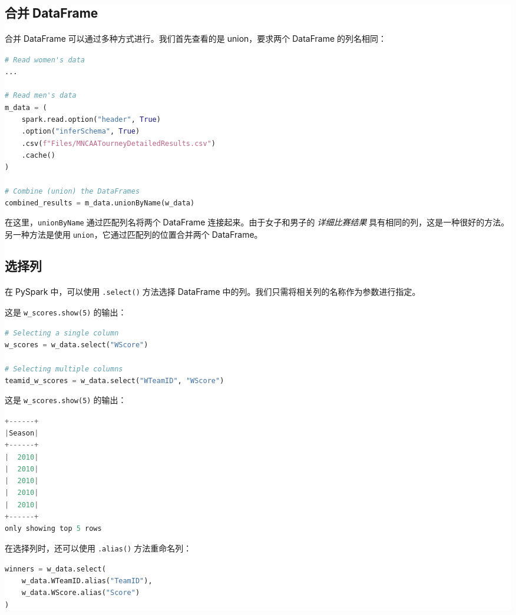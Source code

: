 ## 合并 DataFrame

合并 DataFrame 可以通过多种方式进行。我们首先查看的是 union，要求两个 DataFrame 的列名相同：

```py
# Read women's data
...

# Read men's data
m_data = (
    spark.read.option("header", True)
    .option("inferSchema", True)
    .csv(f"Files/MNCAATourneyDetailedResults.csv")
    .cache()
)

# Combine (union) the DataFrames
combined_results = m_data.unionByName(w_data)
```

在这里，`unionByName` 通过匹配列名将两个 DataFrame 连接起来。由于女子和男子的 *详细比赛结果* 具有相同的列，这是一种很好的方法。另一种方法是使用 `union`，它通过匹配列的位置合并两个 DataFrame。

## 选择列

在 PySpark 中，可以使用 `.select()` 方法选择 DataFrame 中的列。我们只需将相关列的名称作为参数进行指定。

这是 `w_scores.show(5)` 的输出：

```py
# Selecting a single column
w_scores = w_data.select("WScore")

# Selecting multiple columns
teamid_w_scores = w_data.select("WTeamID", "WScore")
```

这是 `w_scores.show(5)` 的输出：

```py
+------+
|Season|
+------+
|  2010|
|  2010|
|  2010|
|  2010|
|  2010|
+------+
only showing top 5 rows
```

在选择列时，还可以使用 `.alias()` 方法重命名列：

```py
winners = w_data.select(
    w_data.WTeamID.alias("TeamID"),
    w_data.WScore.alias("Score")
)
```
